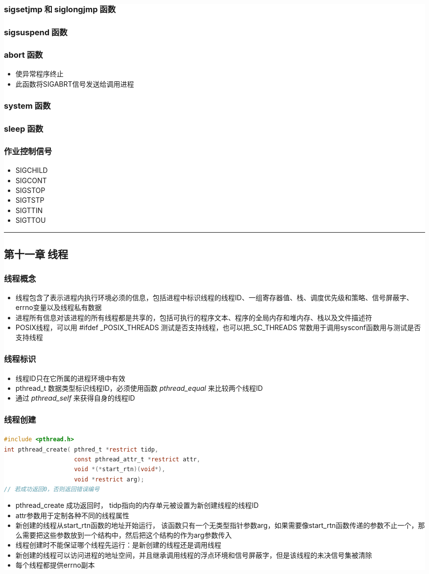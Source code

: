 ### sigsetjmp 和 siglongjmp 函数

### sigsuspend 函数

### abort 函数
* 使异常程序终止
* 此函数将SIGABRT信号发送给调用进程

### system 函数

### sleep 函数

### 作业控制信号
* SIGCHILD
* SIGCONT
* SIGSTOP
* SIGTSTP
* SIGTTIN
* SIGTTOU

 ---

## 第十一章 线程

### 线程概念
* 线程包含了表示进程内执行环境必须的信息，包括进程中标识线程的线程ID、一组寄存器值、栈、调度优先级和策略、信号屏蔽字、errno变量以及线程私有数据
* 进程所有信息对该进程的所有线程都是共享的，包括可执行的程序文本、程序的全局内存和堆内存、栈以及文件描述符
* POSIX线程，可以用 #ifdef _POSIX_THREADS 测试是否支持线程，也可以把_SC_THREADS 常数用于调用sysconf函数用与测试是否支持线程

### 线程标识
* 线程ID只在它所属的进程环境中有效
* pthread_t 数据类型标识线程ID，必须使用函数 *pthread_equal* 来比较两个线程ID
* 通过 *pthread_self* 来获得自身的线程ID

### 线程创建
``` c
#include <pthread.h>
int pthread_create( pthred_t *restrict tidp,
                    const pthread_attr_t *restrict attr,
                    void *(*start_rtn)(void*),
                    void *restrict arg);
// 若成功返回0，否则返回错误编号
```
* pthread_create 成功返回时， tidp指向的内存单元被设置为新创建线程的线程ID
* attr参数用于定制各种不同的线程属性
* 新创建的线程从start_rtn函数的地址开始运行， 该函数只有一个无类型指针参数arg，如果需要像start_rtn函数传递的参数不止一个，那么需要把这些参数放到一个结构中，然后把这个结构的作为arg参数传入
* 线程创建时不能保证哪个线程先运行：是新创建的线程还是调用线程
* 新创建的线程可以访问进程的地址空间，并且继承调用线程的浮点环境和信号屏蔽字，但是该线程的未决信号集被清除
* 每个线程都提供errno副本
